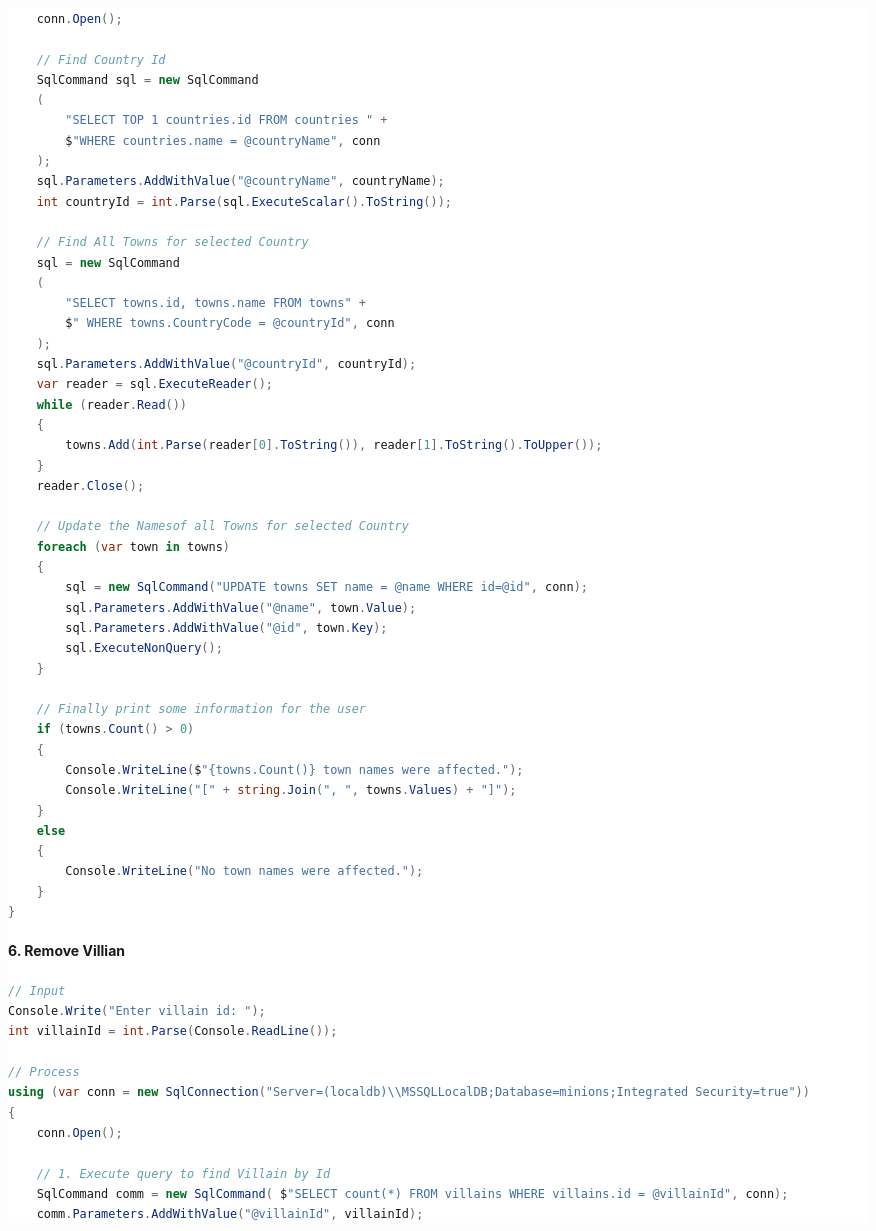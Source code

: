 ```cs
	conn.Open();

	// Find Country Id
	SqlCommand sql = new SqlCommand
	(
		"SELECT TOP 1 countries.id FROM countries " +
		$"WHERE countries.name = @countryName", conn
	);
	sql.Parameters.AddWithValue("@countryName", countryName);
	int countryId = int.Parse(sql.ExecuteScalar().ToString());

	// Find All Towns for selected Country
	sql = new SqlCommand
	(
		"SELECT towns.id, towns.name FROM towns" +
		$" WHERE towns.CountryCode = @countryId", conn
	);
	sql.Parameters.AddWithValue("@countryId", countryId);
	var reader = sql.ExecuteReader();
	while (reader.Read())
	{
		towns.Add(int.Parse(reader[0].ToString()), reader[1].ToString().ToUpper());
	}
	reader.Close();

	// Update the Namesof all Towns for selected Country
	foreach (var town in towns)
	{
		sql = new SqlCommand("UPDATE towns SET name = @name WHERE id=@id", conn);
		sql.Parameters.AddWithValue("@name", town.Value);
		sql.Parameters.AddWithValue("@id", town.Key);
		sql.ExecuteNonQuery();
	}

	// Finally print some information for the user
	if (towns.Count() > 0)
	{
		Console.WriteLine($"{towns.Count()} town names were affected.");
		Console.WriteLine("[" + string.Join(", ", towns.Values) + "]");
	}
	else
	{
		Console.WriteLine("No town names were affected.");
	}
}
```

#### 6. Remove Villian
```cs
// Input
Console.Write("Enter villain id: ");
int villainId = int.Parse(Console.ReadLine());

// Process
using (var conn = new SqlConnection("Server=(localdb)\\MSSQLLocalDB;Database=minions;Integrated Security=true"))
{
	conn.Open();

	// 1. Execute query to find Villain by Id
	SqlCommand comm = new SqlCommand( $"SELECT count(*) FROM villains WHERE villains.id = @villainId", conn);
	comm.Parameters.AddWithValue("@villainId", villainId);
```